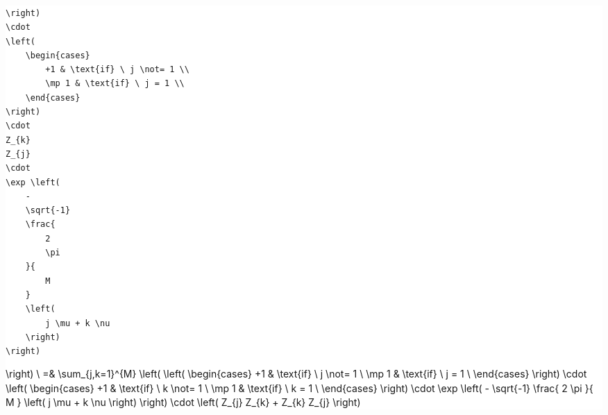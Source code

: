     \right)
    \cdot
    \left(
        \begin{cases}
            +1 & \text{if} \ j \not= 1 \\
            \mp 1 & \text{if} \ j = 1 \\
        \end{cases}
    \right)
    \cdot
    Z_{k}
    Z_{j}
    \cdot
    \exp \left(
        -
        \sqrt{-1}
        \frac{
            2
            \pi
        }{
            M
        }
        \left(
            j \mu + k \nu
        \right)
    \right)
\right)
\\
=&
\sum_{j,k=1}^{M} \left(
    \left(
        \begin{cases}
            +1 & \text{if} \ j \not= 1 \\
            \mp 1 & \text{if} \ j = 1 \\
        \end{cases}
    \right)
    \cdot
    \left(
        \begin{cases}
            +1 & \text{if} \ k \not= 1 \\
            \mp 1 & \text{if} \ k = 1 \\
        \end{cases}
    \right)
    \cdot
    \exp \left(
        -
        \sqrt{-1}
        \frac{
            2
            \pi
        }{
            M
        }
        \left(
            j \mu + k \nu
        \right)
    \right)
    \cdot
    \left(
        Z_{j}
        Z_{k}
        +
        Z_{k}
        Z_{j}
    \right)